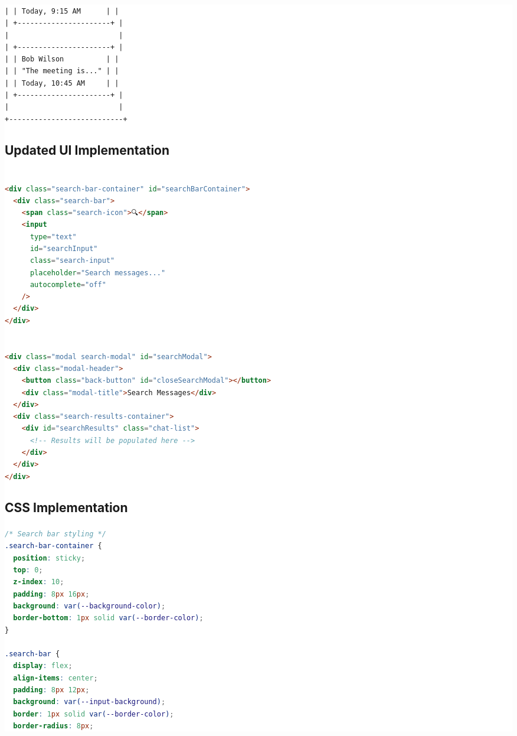 ```ascii
| | Today, 9:15 AM      | |
| +----------------------+ |
|                          |
| +----------------------+ |
| | Bob Wilson          | |
| | "The meeting is..." | |
| | Today, 10:45 AM     | |
| +----------------------+ |
|                          |
+---------------------------+
```

## Updated UI Implementation

```html

<div class="search-bar-container" id="searchBarContainer">
  <div class="search-bar">
    <span class="search-icon">🔍</span>
    <input
      type="text"
      id="searchInput"
      class="search-input"
      placeholder="Search messages..."
      autocomplete="off"
    />
  </div>
</div>


<div class="modal search-modal" id="searchModal">
  <div class="modal-header">
    <button class="back-button" id="closeSearchModal"></button>
    <div class="modal-title">Search Messages</div>
  </div>
  <div class="search-results-container">
    <div id="searchResults" class="chat-list">
      <!-- Results will be populated here -->
    </div>
  </div>
</div>
```

## CSS Implementation

```css
/* Search bar styling */
.search-bar-container {
  position: sticky;
  top: 0;
  z-index: 10;
  padding: 8px 16px;
  background: var(--background-color);
  border-bottom: 1px solid var(--border-color);
}

.search-bar {
  display: flex;
  align-items: center;
  padding: 8px 12px;
  background: var(--input-background);
  border: 1px solid var(--border-color);
  border-radius: 8px;
```